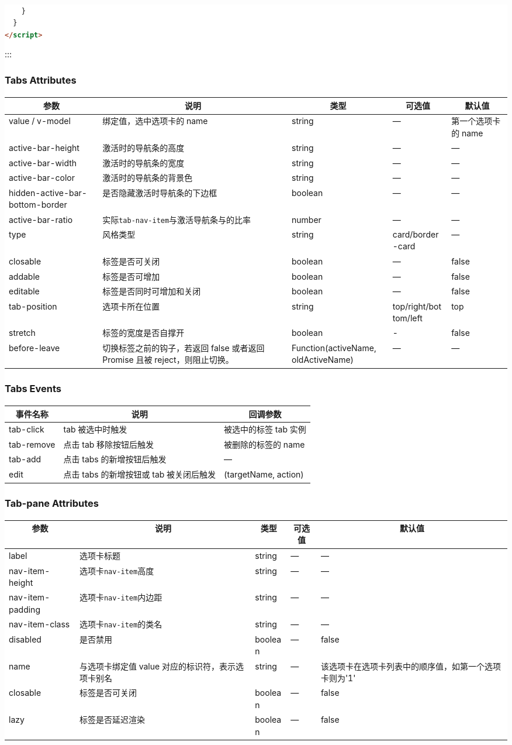 ```html
    }
  }
</script>
```
:::

### Tabs Attributes
| 参数                              | 说明                                                | 类型                                  | 可选值       | 默认值   |
|---------------------------------|---------------------------------------------------|-------------------------------------|-------------  |-------- |
| value / v-model                 | 绑定值，选中选项卡的 name                                   | string                              |  —  |  第一个选项卡的 name |
| active-bar-height               | 激活时的导航条的高度                                        | string                              |  —  | —  |
| active-bar-width                | 激活时的导航条的宽度                                        | string                              |  —  | —  |
| active-bar-color                | 激活时的导航条的背景色                                       | string                              |  —  |  — |
| hidden-active-bar-bottom-border | 是否隐藏激活时导航条的下边框                                    | boolean                             |  —  | —  |
| active-bar-ratio                | 实际`tab-nav-item`与激活导航条与的比率                        | number                              |  —  | —  |
| type                            | 风格类型                                              | string                              | card/border-card  |     —    |
| closable                        | 标签是否可关闭                                           | boolean                             | — |  false  |
| addable                         | 标签是否可增加                                           | boolean                             | — |  false  |
| editable                        | 标签是否同时可增加和关闭                                      | boolean                             | — |  false  |
| tab-position                    | 选项卡所在位置                                           | string                              |  top/right/bottom/left  |  top |
| stretch                         | 标签的宽度是否自撑开                                        | boolean                             |  -  |  false |
| before-leave                    | 切换标签之前的钩子，若返回 false 或者返回 Promise 且被 reject，则阻止切换。 | Function(activeName, oldActiveName) | — | — |

### Tabs Events
| 事件名称 | 说明 | 回调参数 |
|---------- |-------- |---------- |
| tab-click  | tab 被选中时触发 | 被选中的标签 tab 实例 |
| tab-remove  | 点击 tab 移除按钮后触发  | 被删除的标签的 name |
| tab-add  | 点击 tabs 的新增按钮后触发  | — |
| edit  | 点击 tabs 的新增按钮或 tab 被关闭后触发  | (targetName, action) |

### Tab-pane Attributes
| 参数               | 说明                           | 类型      | 可选值       | 默认值   |
|------------------|------------------------------|---------- |-------------  |-------- |
| label            | 选项卡标题                        | string   | — |    —     |
| nav-item-height  | 选项卡`nav-item`高度              | string   | — |    —     |
| nav-item-padding | 选项卡`nav-item`内边距             | string   | — |    —     |
| nav-item-class   | 选项卡`nav-item`的类名             | string   | — |    —     |
| disabled         | 是否禁用                         | boolean | — | false |
| name             | 与选项卡绑定值 value 对应的标识符，表示选项卡别名 | string | — | 该选项卡在选项卡列表中的顺序值，如第一个选项卡则为'1' |
| closable         | 标签是否可关闭                      | boolean   | — |  false  |
| lazy             | 标签是否延迟渲染                     | boolean   | — |  false  |

